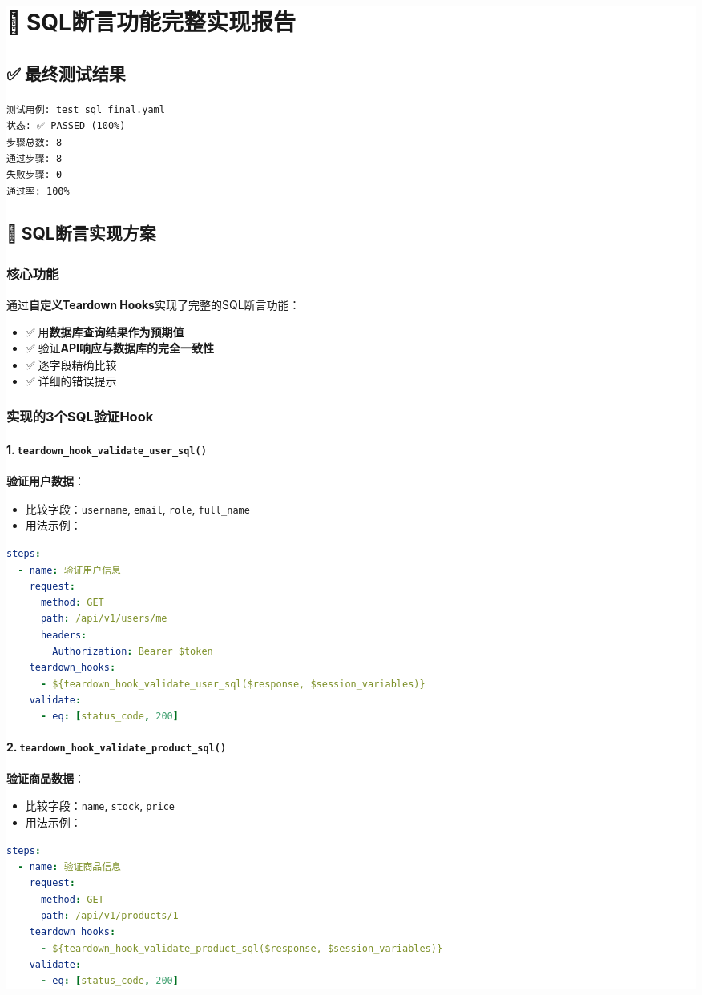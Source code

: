 # 🎉 SQL断言功能完整实现报告

## ✅ 最终测试结果

```
测试用例: test_sql_final.yaml
状态: ✅ PASSED (100%)
步骤总数: 8
通过步骤: 8
失败步骤: 0
通过率: 100%
```

## 🎯 SQL断言实现方案

### 核心功能

通过**自定义Teardown Hooks**实现了完整的SQL断言功能：
- ✅ 用**数据库查询结果作为预期值**
- ✅ 验证**API响应与数据库的完全一致性**
- ✅ 逐字段精确比较
- ✅ 详细的错误提示

### 实现的3个SQL验证Hook

#### 1. `teardown_hook_validate_user_sql()`
**验证用户数据**：
- 比较字段：`username`, `email`, `role`, `full_name`
- 用法示例：
```yaml
steps:
  - name: 验证用户信息
    request:
      method: GET
      path: /api/v1/users/me
      headers:
        Authorization: Bearer $token
    teardown_hooks:
      - ${teardown_hook_validate_user_sql($response, $session_variables)}
    validate:
      - eq: [status_code, 200]
```

#### 2. `teardown_hook_validate_product_sql()`
**验证商品数据**：
- 比较字段：`name`, `stock`, `price`
- 用法示例：
```yaml
steps:
  - name: 验证商品信息
    request:
      method: GET
      path: /api/v1/products/1
    teardown_hooks:
      - ${teardown_hook_validate_product_sql($response, $session_variables)}
    validate:
      - eq: [status_code, 200]
```
